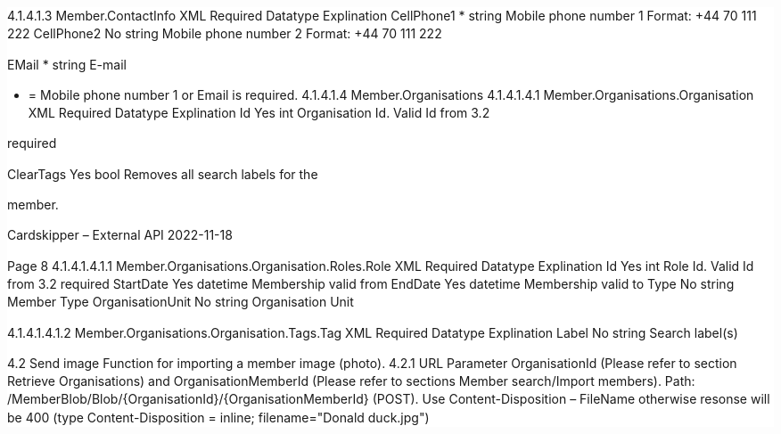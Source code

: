 4.1.4.1.3 Member.ContactInfo
XML Required Datatype Explination
CellPhone1 * string Mobile phone number 1
Format: +44 70 111 222
CellPhone2 No string Mobile phone number 2
Format: +44 70 111 222

EMail * string E-mail
* = Mobile phone number 1 or Email is required.
4.1.4.1.4 Member.Organisations
4.1.4.1.4.1 Member.Organisations.Organisation
XML Required Datatype Explination
Id Yes int Organisation Id. Valid Id from 3.2

required

ClearTags Yes bool Removes all search labels for the

member.

Cardskipper – External API 2022-11-18

Page 8
4.1.4.1.4.1.1 Member.Organisations.Organisation.Roles.Role
XML Required Datatype Explination
Id Yes int Role Id. Valid Id from 3.2 required
StartDate Yes datetime Membership valid from
EndDate Yes datetime Membership valid to
Type No string Member Type
OrganisationUnit No string Organisation Unit

4.1.4.1.4.1.2 Member.Organisations.Organisation.Tags.Tag
XML Required Datatype Explination
Label No string Search label(s)

4.2 Send image
Function for importing a member image (photo).
4.2.1 URL
Parameter OrganisationId (Please refer to section Retrieve Organisations) and OrganisationMemberId (Please refer to
sections Member search/Import members).
Path: /MemberBlob/Blob/{OrganisationId}/{OrganisationMemberId} (POST).
Use Content-Disposition – FileName otherwise resonse will be 400 (type Content-Disposition = inline; filename="Donald duck.jpg")